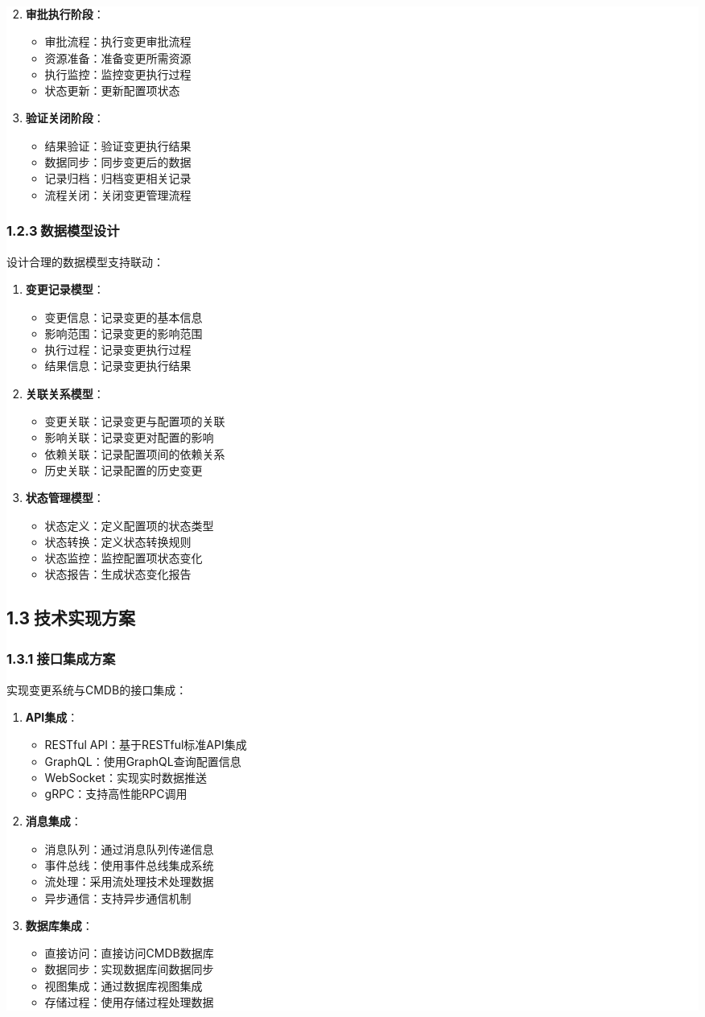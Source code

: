 2. **审批执行阶段**：
   - 审批流程：执行变更审批流程
   - 资源准备：准备变更所需资源
   - 执行监控：监控变更执行过程
   - 状态更新：更新配置项状态

3. **验证关闭阶段**：
   - 结果验证：验证变更执行结果
   - 数据同步：同步变更后的数据
   - 记录归档：归档变更相关记录
   - 流程关闭：关闭变更管理流程

### 1.2.3 数据模型设计

设计合理的数据模型支持联动：

1. **变更记录模型**：
   - 变更信息：记录变更的基本信息
   - 影响范围：记录变更的影响范围
   - 执行过程：记录变更执行过程
   - 结果信息：记录变更执行结果

2. **关联关系模型**：
   - 变更关联：记录变更与配置项的关联
   - 影响关联：记录变更对配置的影响
   - 依赖关联：记录配置项间的依赖关系
   - 历史关联：记录配置的历史变更

3. **状态管理模型**：
   - 状态定义：定义配置项的状态类型
   - 状态转换：定义状态转换规则
   - 状态监控：监控配置项状态变化
   - 状态报告：生成状态变化报告

## 1.3 技术实现方案

### 1.3.1 接口集成方案

实现变更系统与CMDB的接口集成：

1. **API集成**：
   - RESTful API：基于RESTful标准API集成
   - GraphQL：使用GraphQL查询配置信息
   - WebSocket：实现实时数据推送
   - gRPC：支持高性能RPC调用

2. **消息集成**：
   - 消息队列：通过消息队列传递信息
   - 事件总线：使用事件总线集成系统
   - 流处理：采用流处理技术处理数据
   - 异步通信：支持异步通信机制

3. **数据库集成**：
   - 直接访问：直接访问CMDB数据库
   - 数据同步：实现数据库间数据同步
   - 视图集成：通过数据库视图集成
   - 存储过程：使用存储过程处理数据
